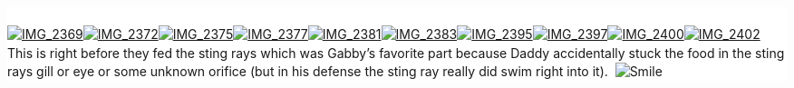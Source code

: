 <br /><a href="http://www.thepaladinos.com/image.axd?picture=Windows-Live-Writer/Spring-Break/3E49E462/IMG_2369.jpg" target="_blank"><img style="background-image: none; border-bottom: 0px; border-left: 0px; margin: 0px; padding-left: 0px; padding-right: 0px; display: inline; border-top: 0px; border-right: 0px; padding-top: 0px" title="IMG_2369" border="0" alt="IMG_2369" src="http://www.thepaladinos.com/image.axd?picture=Windows-Live-Writer/Spring-Break/23311554/IMG_2369_thumb.jpg" width="304" height="404" /></a><a href="http://www.thepaladinos.com/image.axd?picture=Windows-Live-Writer/Spring-Break/7B8A9929/IMG_2372.jpg" target="_blank"><img style="background-image: none; border-bottom: 0px; border-left: 0px; margin: 0px; padding-left: 0px; padding-right: 0px; display: inline; border-top: 0px; border-right: 0px; padding-top: 0px" title="IMG_2372" border="0" alt="IMG_2372" src="http://www.thepaladinos.com/image.axd?picture=Windows-Live-Writer/Spring-Break/67910693/IMG_2372_thumb.jpg" width="304" height="404" /></a><a href="http://www.thepaladinos.com/image.axd?picture=Windows-Live-Writer/Spring-Break/6DD7DD21/IMG_2375.jpg" target="_blank"><img style="background-image: none; border-bottom: 0px; border-left: 0px; margin: 0px; padding-left: 0px; padding-right: 0px; display: inline; border-top: 0px; border-right: 0px; padding-top: 0px" title="IMG_2375" border="0" alt="IMG_2375" src="http://www.thepaladinos.com/image.axd?picture=Windows-Live-Writer/Spring-Break/2F8F12B0/IMG_2375_thumb.jpg" width="304" height="404" /></a><a href="http://www.thepaladinos.com/image.axd?picture=Windows-Live-Writer/Spring-Break/63C33BF6/IMG_2377.jpg" target="_blank"><img style="background-image: none; border-bottom: 0px; border-left: 0px; margin: 0px; padding-left: 0px; padding-right: 0px; display: inline; border-top: 0px; border-right: 0px; padding-top: 0px" title="IMG_2377" border="0" alt="IMG_2377" src="http://www.thepaladinos.com/image.axd?picture=Windows-Live-Writer/Spring-Break/2C99ADFD/IMG_2377_thumb.jpg" width="304" height="404" /></a><a href="http://www.thepaladinos.com/image.axd?picture=Windows-Live-Writer/Spring-Break/19E4B446/IMG_2381.jpg" target="_blank"><img style="background-image: none; border-bottom: 0px; border-left: 0px; margin: 0px; padding-left: 0px; padding-right: 0px; display: inline; border-top: 0px; border-right: 0px; padding-top: 0px" title="IMG_2381" border="0" alt="IMG_2381" src="http://www.thepaladinos.com/image.axd?picture=Windows-Live-Writer/Spring-Break/70F99F3C/IMG_2381_thumb.jpg" width="304" height="404" /></a><a href="http://www.thepaladinos.com/image.axd?picture=Windows-Live-Writer/Spring-Break/50725F8A/IMG_2383.jpg" target="_blank"><img style="background-image: none; border-bottom: 0px; border-left: 0px; margin: 0px; padding-left: 0px; padding-right: 0px; display: inline; border-top: 0px; border-right: 0px; padding-top: 0px" title="IMG_2383" border="0" alt="IMG_2383" src="http://www.thepaladinos.com/image.axd?picture=Windows-Live-Writer/Spring-Break/47A2573E/IMG_2383_thumb.jpg" width="304" height="404" /></a><a href="http://www.thepaladinos.com/image.axd?picture=Windows-Live-Writer/Spring-Break/02F5BCFD/IMG_2395.jpg" target="_blank"><img style="background-image: none; border-bottom: 0px; border-left: 0px; margin: 0px; padding-left: 0px; padding-right: 0px; display: inline; border-top: 0px; border-right: 0px; padding-top: 0px" title="IMG_2395" border="0" alt="IMG_2395" src="http://www.thepaladinos.com/image.axd?picture=Windows-Live-Writer/Spring-Break/45192580/IMG_2395_thumb.jpg" width="304" height="404" /></a><a href="http://www.thepaladinos.com/image.axd?picture=Windows-Live-Writer/Spring-Break/4755AE3C/IMG_2397.jpg" target="_blank"><img style="background-image: none; border-bottom: 0px; border-left: 0px; margin: 0px; padding-left: 0px; padding-right: 0px; display: inline; border-top: 0px; border-right: 0px; padding-top: 0px" title="IMG_2397" border="0" alt="IMG_2397" src="http://www.thepaladinos.com/image.axd?picture=Windows-Live-Writer/Spring-Break/7DE35980/IMG_2397_thumb.jpg" width="304" height="404" /></a><a href="http://www.thepaladinos.com/image.axd?picture=Windows-Live-Writer/Spring-Break/640F2351/IMG_2400.jpg" target="_blank"><img style="background-image: none; border-bottom: 0px; border-left: 0px; margin: 0px; padding-left: 0px; padding-right: 0px; display: inline; border-top: 0px; border-right: 0px; padding-top: 0px" title="IMG_2400" border="0" alt="IMG_2400" src="http://www.thepaladinos.com/image.axd?picture=Windows-Live-Writer/Spring-Break/5AD2E810/IMG_2400_thumb.jpg" width="304" height="404" /></a><a href="http://www.thepaladinos.com/image.axd?picture=Windows-Live-Writer/Spring-Break/4BBC0936/IMG_2402.jpg" target="_blank"><img style="background-image: none; border-bottom: 0px; border-left: 0px; margin: 0px; padding-left: 0px; padding-right: 0px; display: inline; border-top: 0px; border-right: 0px; padding-top: 0px" title="IMG_2402" border="0" alt="IMG_2402" src="http://www.thepaladinos.com/image.axd?picture=Windows-Live-Writer/Spring-Break/629ADAB2/IMG_2402_thumb.jpg" width="304" height="404" /></a>    <br />This is right before they fed the sting rays which was Gabby’s favorite part because Daddy accidentally stuck the food in the sting rays gill or eye or some unknown orifice (but in his defense the sting ray really did swim right into it).&#160; <img style="border-bottom-style: none; border-left-style: none; border-top-style: none; border-right-style: none" class="wlEmoticon wlEmoticon-smile" alt="Smile" src="http://www.thepaladinos.com/image.axd?picture=Windows-Live-Writer/Spring-Break/5FAD9DFD/wlEmoticon-smile.png" /></p>

